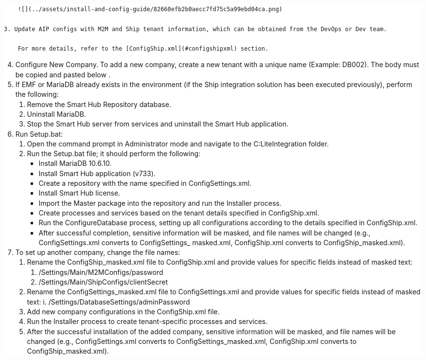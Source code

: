         ![](../assets/install-and-config-guide/82660efb2b0aecc7fd75c5a99ebd04ca.png)

    3. Update AIP configs with M2M and Ship tenant information, which can be obtained from the DevOps or Dev team.
            
        For more details, refer to the [ConfigShip.xml](#configshipxml) section.

4.  Configure New Company. To add a new company, create a new tenant with a unique name (Example: DB002). The <tenant> body must be copied and pasted below </Tenant>.
5.  If EMF or MariaDB already exists in the environment (if the Ship integration solution has been executed previously), perform the following:
    1.  Remove the Smart Hub Repository database.
    2.  Uninstall MariaDB.
    3.  Stop the Smart Hub server from services and uninstall the Smart Hub application.
6.  Run Setup.bat:
    1.  Open the command prompt in Administrator mode and navigate to the C:LiteIntegration folder.
    2.  Run the Setup.bat file; it should perform the following:
        -   Install MariaDB 10.6.10.
        -   Install Smart Hub application (v733).
        -   Create a repository with the name specified in ConfigSettings.xml.
        -   Install Smart Hub license.
        -   Import the Master package into the repository and run the Installer process.
        -   Create processes and services based on the tenant details specified in ConfigShip.xml.
        -   Run the ConfigureDatabase process, setting up all configurations according to the details specified in ConfigShip.xml.
        -   After successful completion, sensitive information will be masked, and file names will be changed (e.g., ConfigSettings.xml converts to ConfigSettings_ masked.xml, ConfigShip.xml converts to ConfigShip_masked.xml).
7.  To set up another company, change the file names:
    1.  Rename the ConfigShip_masked.xml file to ConfigShip.xml and provide values for specific fields instead of masked text:
        1.  /Settings/Main/M2MConfigs/password
        2.  /Settings/Main/ShipConfigs/clientSecret
    2.  Rename the ConfigSettings_masked.xml file to ConfigSettings.xml and provide values for specific fields instead of masked text:
        i. /Settings/DatabaseSettings/adminPassword
    3.  Add new company configurations in the ConfigShip.xml file.
    4.  Run the Installer process to create tenant-specific processes and services.
    5.  After the successful installation of the added company, sensitive information will be masked, and file names will be changed (e.g., ConfigSettings.xml converts to ConfigSettings_masked.xml, ConfigShip.xml converts to ConfigShip_masked.xml).
